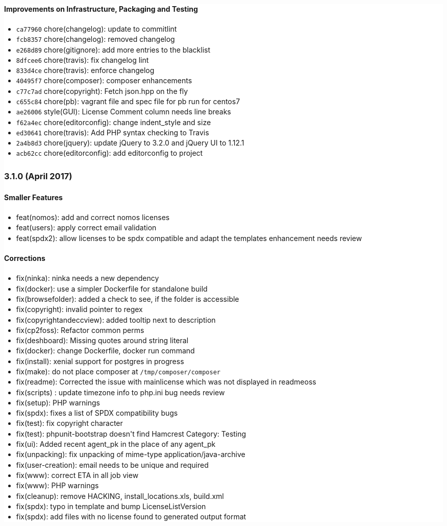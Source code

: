 #### Improvements on Infrastructure, Packaging and Testing

* `ca77960` chore(changelog): update to commitlint
* `fcb8357` chore(changelog): removed changelog
* `e268d89` chore(gitignore): add more entries to the blacklist
* `8dfcee6` chore(travis): fix changelog lint
* `833d4ce` chore(travis): enforce changelog
* `40495f7` chore(composer): composer enhancements
* `c77c7ad` chore(copyright): Fetch json.hpp on the fly
* `c655c84` chore(pb): vagrant file and spec file for pb run for centos7
* `ae26006` style(GUI): License Comment column needs line breaks
* `f62a4ec` chore(editorconfig): change indent_style and size
* `ed30641` chore(travis): Add PHP syntax checking to Travis
* `2a4b8d3` chore(jquery): update jQuery to 3.2.0 and jQuery UI to 1.12.1
* `acb62cc` chore(editorconfig): add editorconfig to project

### 3.1.0 (April 2017)

#### Smaller Features

* feat(nomos): add and correct nomos licenses
* feat(users): apply correct email validation
* feat(spdx2): allow licenses to be spdx compatible and adapt the templates enhancement needs review

#### Corrections

* fix(ninka): ninka needs a new dependency
* fix(docker): use a simpler Dockerfile for standalone build
* fix(browsefolder): added a check to see, if the folder is accessible
* fix(copyright): invalid pointer to regex
* fix(copyrightandeccview): added tooltip next to description
* fix(cp2foss): Refactor common perms
* fix(deshboard): Missing quotes around string literal
* fix(docker): change Dockerfile, docker run command
* fix(install): xenial support for postgres  in progress
* fix(make): do not place composer at `/tmp/composer/composer`
* fix(readme): Corrected the issue with mainlicense which was not displayed in readmeoss
* fix(scripts) : update timezone info to php.ini  bug needs review
* fix(setup): PHP warnings
* fix(spdx): fixes a list of SPDX compatibility bugs
* fix(test): fix copyright character
* fix(test): phpunit-bootstrap doesn't find Hamcrest  Category: Testing
* fix(ui): Added recent agent_pk in the place of any agent_pk
* fix(unpacking): fix unpacking of mime-type application/java-archive
* fix(user-creation): email needs to be unique and required
* fix(www): correct ETA in all job view
* fix(www): PHP warnings
* fix(cleanup): remove HACKING, install_locations.xls, build.xml
* fix(spdx): typo in template and bump LicenseListVersion
* fix(spdx): add files with no license found to generated output format
